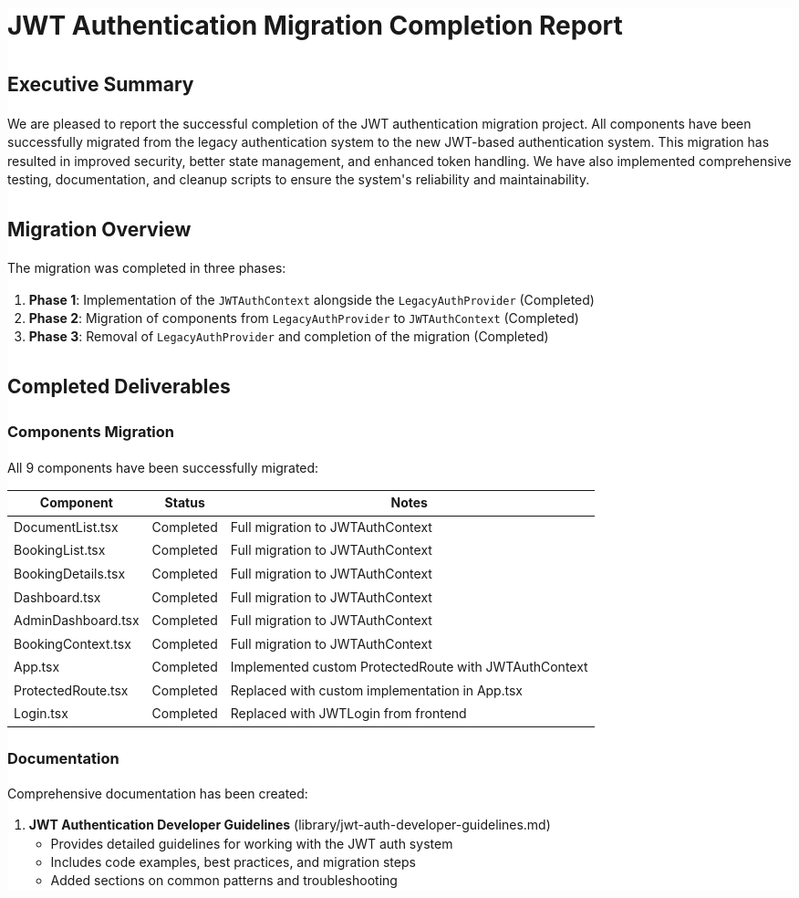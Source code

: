 # JWT Authentication Migration Completion Report

## Executive Summary

We are pleased to report the successful completion of the JWT authentication migration project. All components have been successfully migrated from the legacy authentication system to the new JWT-based authentication system. This migration has resulted in improved security, better state management, and enhanced token handling. We have also implemented comprehensive testing, documentation, and cleanup scripts to ensure the system's reliability and maintainability.

## Migration Overview

The migration was completed in three phases:

1. **Phase 1**: Implementation of the `JWTAuthContext` alongside the `LegacyAuthProvider` (Completed)
2. **Phase 2**: Migration of components from `LegacyAuthProvider` to `JWTAuthContext` (Completed)
3. **Phase 3**: Removal of `LegacyAuthProvider` and completion of the migration (Completed)

## Completed Deliverables

### Components Migration

All 9 components have been successfully migrated:

| Component | Status | Notes |
|-----------|--------|-------|
| DocumentList.tsx | Completed | Full migration to JWTAuthContext |
| BookingList.tsx | Completed | Full migration to JWTAuthContext |
| BookingDetails.tsx | Completed | Full migration to JWTAuthContext |
| Dashboard.tsx | Completed | Full migration to JWTAuthContext |
| AdminDashboard.tsx | Completed | Full migration to JWTAuthContext |
| BookingContext.tsx | Completed | Full migration to JWTAuthContext |
| App.tsx | Completed | Implemented custom ProtectedRoute with JWTAuthContext |
| ProtectedRoute.tsx | Completed | Replaced with custom implementation in App.tsx |
| Login.tsx | Completed | Replaced with JWTLogin from frontend |

### Documentation

Comprehensive documentation has been created:

1. **JWT Authentication Developer Guidelines** (library/jwt-auth-developer-guidelines.md)
   - Provides detailed guidelines for working with the JWT auth system
   - Includes code examples, best practices, and migration steps
   - Added sections on common patterns and troubleshooting
